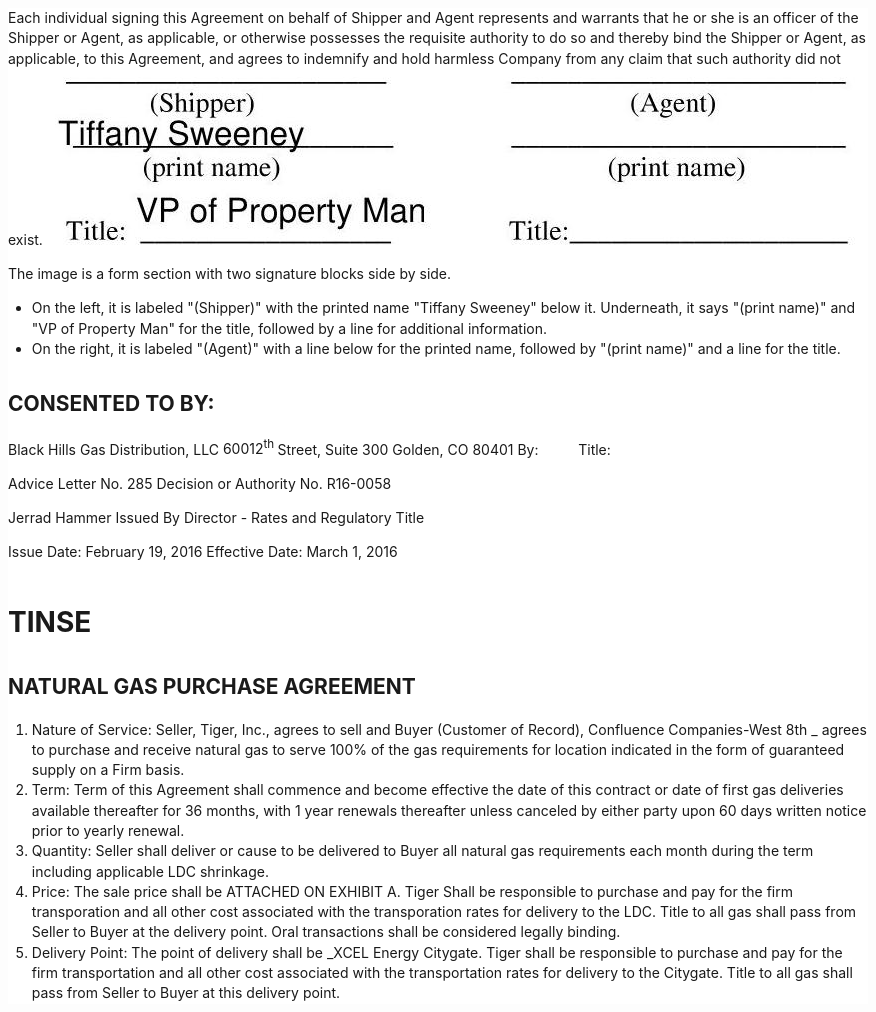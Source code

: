 Each individual signing this Agreement on behalf of Shipper and Agent represents and warrants that he or she is an officer of the Shipper or Agent, as applicable, or otherwise possesses the requisite authority to do so and thereby bind the Shipper or Agent, as applicable, to this Agreement, and agrees to indemnify and hold harmless Company from any claim that such authority did not exist.
![](images/img-0.jpeg)

The image is a form section with two signature blocks side by side. 

- On the left, it is labeled "(Shipper)" with the printed name "Tiffany Sweeney" below it. Underneath, it says "(print name)" and "VP of Property Man" for the title, followed by a line for additional information.
- On the right, it is labeled "(Agent)" with a line below for the printed name, followed by "(print name)" and a line for the title.

## CONSENTED TO BY:

Black Hills Gas Distribution, LLC
$60012^{\text {th }}$ Street, Suite 300
Golden, CO 80401
By: $\qquad$
Title: $\qquad$

Advice Letter No. 285
Decision or
Authority No. R16-0058

Jerrad Hammer
Issued By
Director - Rates and Regulatory
Title

Issue Date: February 19, 2016
Effective Date: March 1, 2016

# TINSE 

## NATURAL GAS PURCHASE AGREEMENT

1. Nature of Service: Seller, Tiger, Inc., agrees to sell and Buyer (Customer of Record), Confluence Companies-West 8th _ agrees to purchase and receive natural gas to serve $100 \%$ of the gas requirements for location indicated in the form of guaranteed supply on a Firm basis.
2. Term: Term of this Agreement shall commence and become effective the date of this contract or date of first gas deliveries available thereafter for 36 months, with 1 year renewals thereafter unless canceled by either party upon 60 days written notice prior to yearly renewal.
3. Quantity: Seller shall deliver or cause to be delivered to Buyer all natural gas requirements each month during the term including applicable LDC shrinkage.
4. Price: The sale price shall be ATTACHED ON EXHIBIT A. Tiger Shall be responsible to purchase and pay for the firm transporation and all other cost associated with the transporation rates for delivery to the LDC. Title to all gas shall pass from Seller to Buyer at the delivery point. Oral transactions shall be considered legally binding.
5. Delivery Point: The point of delivery shall be _XCEL Energy Citygate. Tiger shall be responsible to purchase and pay for the firm transportation and all other cost associated with the transportation rates for delivery to the Citygate. Title to all gas shall pass from Seller to Buyer at this delivery point.